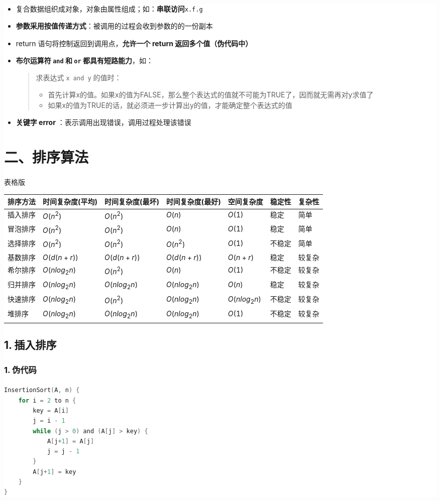- 复合数据组织成对象，对象由属性组成；如：**串联访问**`x.f.g`  

- **参数采用按值传递方式**：被调用的过程会收到参数的的一份副本

- return 语句将控制返回到调用点，**允许一个 return 返回多个值（伪代码中）**

- **布尔运算符 `and` 和 `or` 都具有短路能力**，如：

  > 求表达式 `x and y` 的值时：
  >
  > - 首先计算x的值。如果x的值为FALSE，那么整个表达式的值就不可能为TRUE了，因而就无需再对y求值了
  > - 如果x的值为TRUE的话，就必须进一步计算出y的值，才能确定整个表达式的值

- **关键字 error** ：表示调用出现错误，调用过程处理该错误

# 二、排序算法

表格版

| 排序方法 | 时间复杂度(平均) | 时间复杂度(最坏) | 时间复杂度(最好) | 空间复杂度    | 稳定性 | 复杂性 |
| -------- | ---------------- | ---------------- | ---------------- | ------------- | ------ | ------ |
| 插入排序 | $O(n^2)$         | $O(n^2)$         | $O(n)$           | $O(1)$        | 稳定   | 简单   |
| 冒泡排序 | $O(n^2)$         | $O(n^2)$         | $O(n)$           | $O(1)$        | 稳定   | 简单   |
| 选择排序 | $O(n^2)$         | $O(n^2)$         | $O(n^2)$         | $O(1)$        | 不稳定 | 简单   |
| 基数排序 | $O(d(n+r))$      | $O(d(n+r))$      | $O(d(n+r))$      | $O(n+r)$      | 稳定   | 较复杂 |
| 希尔排序 | $O(nlog_2 n)$    | $O(n^2)$         | $O(n)$           | $O(1)$        | 不稳定 | 较复杂 |
| 归并排序 | $O(nlog_2 n)$    | $O(nlog_2 n)$    | $O(nlog_2 n)$    | $O(n)$        | 稳定   | 较复杂 |
| 快速排序 | $O(nlog_2 n)$    | $O(n^2)$         | $O(nlog_2 n)$    | $O(nlog_2 n)$ | 不稳定 | 较复杂 |
| 堆排序   | $O(nlog_2 n)$    | $O(nlog_2 n)$    | $O(nlog_2 n)$    | $O(1)$        | 不稳定 | 较复杂 |

## 1. 插入排序

### 1. 伪代码

```c
InsertionSort(A, n) {
	for i = 2 to n {
		key = A[i]
		j = i - 1
		while (j > 0) and (A[j] > key) {
			A[j+1] = A[j]
			j = j - 1
		}
		A[j+1] = key
	}
}
```

